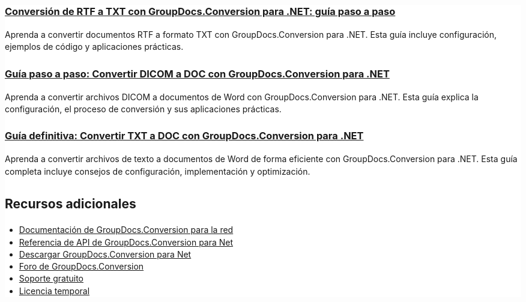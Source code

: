 ### [Conversión de RTF a TXT con GroupDocs.Conversion para .NET: guía paso a paso](./rtf-to-txt-conversion-groupdocs-net/)
Aprenda a convertir documentos RTF a formato TXT con GroupDocs.Conversion para .NET. Esta guía incluye configuración, ejemplos de código y aplicaciones prácticas.

### [Guía paso a paso: Convertir DICOM a DOC con GroupDocs.Conversion para .NET](./convert-dicom-to-doc-groupdocs-conversion-net/)
Aprenda a convertir archivos DICOM a documentos de Word con GroupDocs.Conversion para .NET. Esta guía explica la configuración, el proceso de conversión y sus aplicaciones prácticas.

### [Guía definitiva: Convertir TXT a DOC con GroupDocs.Conversion para .NET](./convert-txt-doc-groupdocs-conversion-guide/)
Aprenda a convertir archivos de texto a documentos de Word de forma eficiente con GroupDocs.Conversion para .NET. Esta guía completa incluye consejos de configuración, implementación y optimización.

## Recursos adicionales

- [Documentación de GroupDocs.Conversion para la red](https://docs.groupdocs.com/conversion/net/)
- [Referencia de API de GroupDocs.Conversion para Net](https://reference.groupdocs.com/conversion/net/)
- [Descargar GroupDocs.Conversion para Net](https://releases.groupdocs.com/conversion/net/)
- [Foro de GroupDocs.Conversion](https://forum.groupdocs.com/c/conversion)
- [Soporte gratuito](https://forum.groupdocs.com/)
- [Licencia temporal](https://purchase.groupdocs.com/temporary-license/)